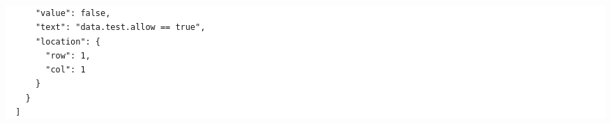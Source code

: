 ```
      "value": false,
      "text": "data.test.allow == true",
      "location": {
        "row": 1,
        "col": 1
      }
    }
  ]

```

